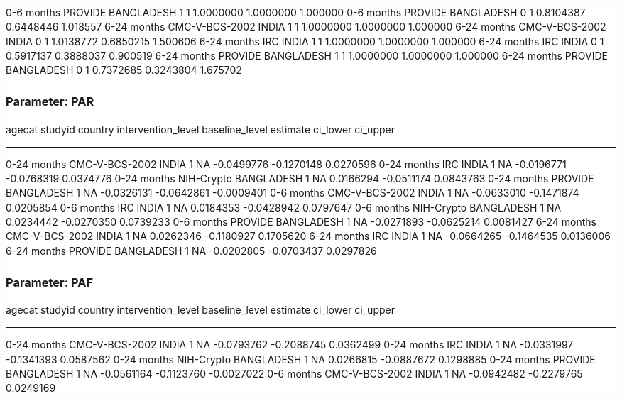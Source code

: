 0-6 months    PROVIDE          BANGLADESH   1                    1                 1.0000000   1.0000000   1.000000
0-6 months    PROVIDE          BANGLADESH   0                    1                 0.8104387   0.6448446   1.018557
6-24 months   CMC-V-BCS-2002   INDIA        1                    1                 1.0000000   1.0000000   1.000000
6-24 months   CMC-V-BCS-2002   INDIA        0                    1                 1.0138772   0.6850215   1.500606
6-24 months   IRC              INDIA        1                    1                 1.0000000   1.0000000   1.000000
6-24 months   IRC              INDIA        0                    1                 0.5917137   0.3888037   0.900519
6-24 months   PROVIDE          BANGLADESH   1                    1                 1.0000000   1.0000000   1.000000
6-24 months   PROVIDE          BANGLADESH   0                    1                 0.7372685   0.3243804   1.675702


### Parameter: PAR


agecat        studyid          country      intervention_level   baseline_level      estimate     ci_lower     ci_upper
------------  ---------------  -----------  -------------------  ---------------  -----------  -----------  -----------
0-24 months   CMC-V-BCS-2002   INDIA        1                    NA                -0.0499776   -0.1270148    0.0270596
0-24 months   IRC              INDIA        1                    NA                -0.0196771   -0.0768319    0.0374776
0-24 months   NIH-Crypto       BANGLADESH   1                    NA                 0.0166294   -0.0511174    0.0843763
0-24 months   PROVIDE          BANGLADESH   1                    NA                -0.0326131   -0.0642861   -0.0009401
0-6 months    CMC-V-BCS-2002   INDIA        1                    NA                -0.0633010   -0.1471874    0.0205854
0-6 months    IRC              INDIA        1                    NA                 0.0184353   -0.0428942    0.0797647
0-6 months    NIH-Crypto       BANGLADESH   1                    NA                 0.0234442   -0.0270350    0.0739233
0-6 months    PROVIDE          BANGLADESH   1                    NA                -0.0271893   -0.0625214    0.0081427
6-24 months   CMC-V-BCS-2002   INDIA        1                    NA                 0.0262346   -0.1180927    0.1705620
6-24 months   IRC              INDIA        1                    NA                -0.0664265   -0.1464535    0.0136006
6-24 months   PROVIDE          BANGLADESH   1                    NA                -0.0202805   -0.0703437    0.0297826


### Parameter: PAF


agecat        studyid          country      intervention_level   baseline_level      estimate     ci_lower     ci_upper
------------  ---------------  -----------  -------------------  ---------------  -----------  -----------  -----------
0-24 months   CMC-V-BCS-2002   INDIA        1                    NA                -0.0793762   -0.2088745    0.0362499
0-24 months   IRC              INDIA        1                    NA                -0.0331997   -0.1341393    0.0587562
0-24 months   NIH-Crypto       BANGLADESH   1                    NA                 0.0266815   -0.0887672    0.1298885
0-24 months   PROVIDE          BANGLADESH   1                    NA                -0.0561164   -0.1123760   -0.0027022
0-6 months    CMC-V-BCS-2002   INDIA        1                    NA                -0.0942482   -0.2279765    0.0249169